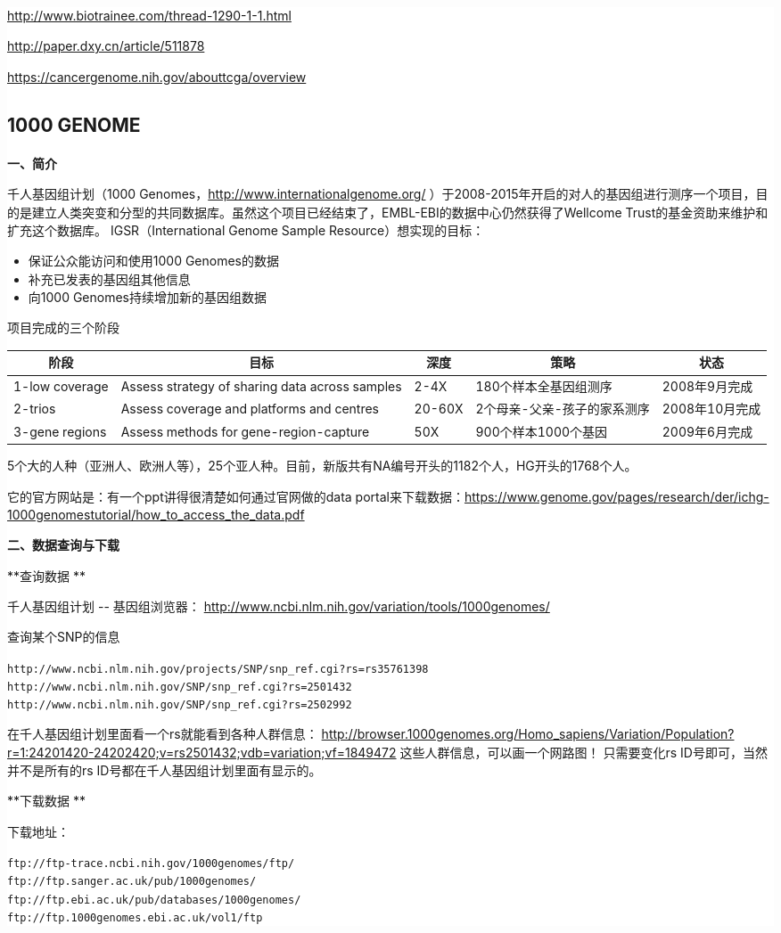 http://www.biotrainee.com/thread-1290-1-1.html

http://paper.dxy.cn/article/511878

https://cancergenome.nih.gov/abouttcga/overview

## 1000 GENOME

**一、简介**

千人基因组计划（1000 Genomes，http://www.internationalgenome.org/ ）于2008-2015年开启的对人的基因组进行测序一个项目，目的是建立人类突变和分型的共同数据库。虽然这个项目已经结束了，EMBL-EBI的数据中心仍然获得了Wellcome Trust的基金资助来维护和扩充这个数据库。 IGSR（International Genome Sample Resource）想实现的目标：

* 保证公众能访问和使用1000 Genomes的数据
* 补充已发表的基因组其他信息
* 向1000 Genomes持续增加新的基因组数据

项目完成的三个阶段

| 阶段             | 目标                                       | 深度     | 策略              | 状态         |
| -------------- | ---------------------------------------- | ------ | --------------- | ---------- |
| 1-low coverage | Assess strategy of sharing data across samples | 2-4X   | 180个样本全基因组测序    | 2008年9月完成  |
| 2-trios        | Assess coverage and platforms and centres | 20-60X | 2个母亲-父亲-孩子的家系测序 | 2008年10月完成 |
| 3-gene regions | Assess methods for gene-region-capture   | 50X    | 900个样本1000个基因   | 2009年6月完成  |



5个大的人种（亚洲人、欧洲人等），25个亚人种。目前，新版共有NA编号开头的1182个人，HG开头的1768个人。

它的官方网站是：有一个ppt讲得很清楚如何通过官网做的data portal来下载数据：https://www.genome.gov/pages/research/der/ichg-1000genomestutorial/how_to_access_the_data.pdf 

**二、数据查询与下载**

**查询数据 **

千人基因组计划 -- 基因组浏览器： http://www.ncbi.nlm.nih.gov/variation/tools/1000genomes/

查询某个SNP的信息

	http://www.ncbi.nlm.nih.gov/projects/SNP/snp_ref.cgi?rs=rs35761398
	http://www.ncbi.nlm.nih.gov/SNP/snp_ref.cgi?rs=2501432
	http://www.ncbi.nlm.nih.gov/SNP/snp_ref.cgi?rs=2502992

在千人基因组计划里面看一个rs就能看到各种人群信息：
http://browser.1000genomes.org/Homo_sapiens/Variation/Population?r=1:24201420-24202420;v=rs2501432;vdb=variation;vf=1849472
这些人群信息，可以画一个网路图！ 只需要变化rs ID号即可，当然并不是所有的rs ID号都在千人基因组计划里面有显示的。

**下载数据 **

下载地址：

	ftp://ftp-trace.ncbi.nih.gov/1000genomes/ftp/
	ftp://ftp.sanger.ac.uk/pub/1000genomes/
	ftp://ftp.ebi.ac.uk/pub/databases/1000genomes/
	ftp://ftp.1000genomes.ebi.ac.uk/vol1/ftp
